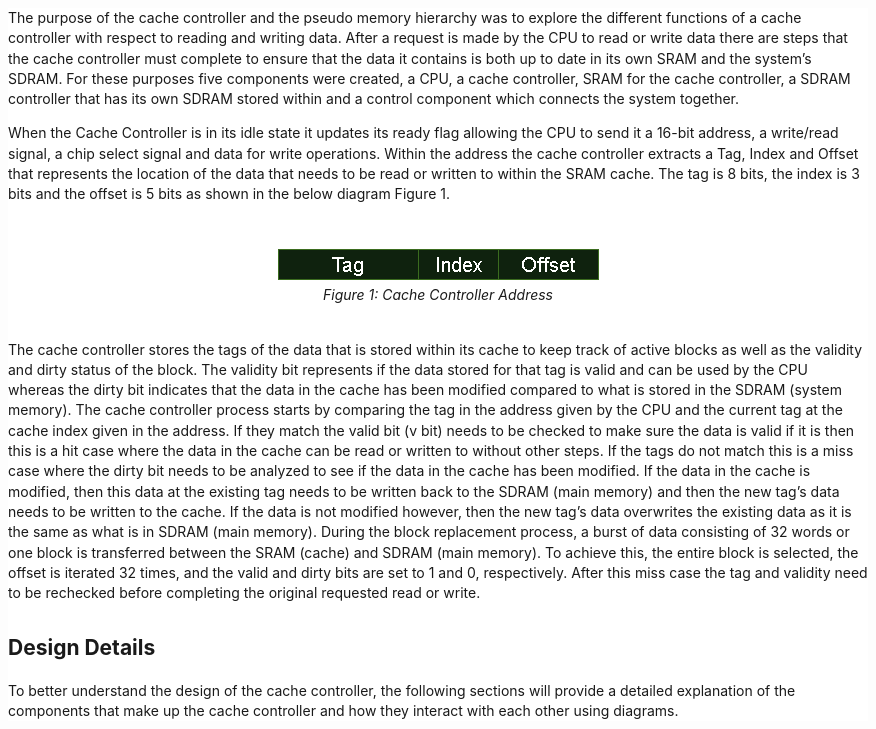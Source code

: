 The purpose of the cache controller and the pseudo memory hierarchy was to explore the different functions of a cache controller with respect to reading and writing data. After a request is made by the CPU to read or write data there are steps that the cache controller must complete to ensure that the data it contains is both up to date in its own SRAM and the system’s SDRAM. For these purposes five components were created, a CPU, a cache controller, SRAM for the cache controller, a SDRAM controller that has its own SDRAM stored within and a control component which connects the system together.

When the Cache Controller is in its idle state it updates its ready flag allowing the CPU to send it a 16-bit address, a write/read signal, a chip select signal and data for write operations. Within the address the cache controller extracts a Tag, Index and Offset that represents the location of the data that needs to be read or written to within the SRAM cache. The tag is 8 bits, the index is 3 bits and the offset is 5 bits as shown in the below diagram Figure 1.

<div style="text-align: center;">
    <a href="images/CacheControllerAddress.png">
        <img src="images/CacheControllerAddress.png" alt="Cache Controller Address">
    </a>
</div>

<div style="text-align: center; text">
    <i>Figure 1: Cache Controller Address</i>
</div>

<br />

The cache controller stores the tags of the data that is stored within its cache to keep track of active blocks as well as the validity and dirty status of the block. The validity bit represents if the data stored for that tag is valid and can be used by the CPU whereas the dirty bit indicates that the data in the cache has been modified compared to what is stored in the SDRAM (system memory). The cache controller process starts by comparing the tag in the address given by the CPU and the current tag at the cache index given in the address. If they match the valid bit (v bit) needs to be checked to make sure the data is valid if it is then this is a hit case where the data in the cache can be read or written to without other steps. If the tags do not match this is a miss case where the dirty bit needs to be analyzed to see if the data in the cache has been modified. If the data in the cache is modified, then this data at the existing tag needs to be written back to the SDRAM (main memory) and then the new tag’s data needs to be written to the cache. If the data is not modified however, then the new tag’s data overwrites the existing data as it is the same as what is in SDRAM (main memory). During the block replacement process, a burst of data consisting of 32 words or one block is transferred between the SRAM (cache) and SDRAM (main memory). To achieve this, the entire block is selected, the offset is iterated 32 times, and the valid and dirty bits are set to 1 and 0, respectively. After this miss case the tag and validity need to be rechecked before completing the original requested read or write.

## Design Details
To better understand the design of the cache controller, the following sections will provide a detailed explanation of the components that make up the cache controller and how they interact with each other using diagrams.
